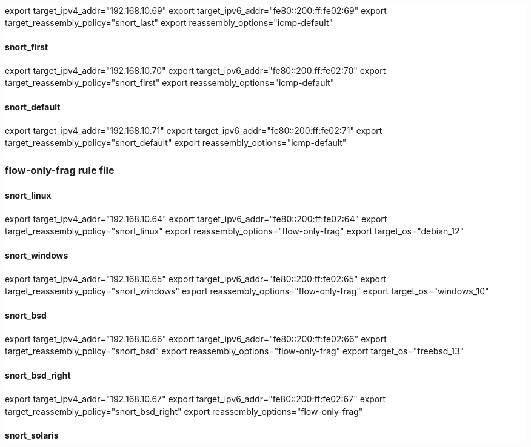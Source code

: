 export target_ipv4_addr="192.168.10.69"
export target_ipv6_addr="fe80::200:ff:fe02:69"
export target_reassembly_policy="snort_last"
export reassembly_options="icmp-default"

#### snort_first

export target_ipv4_addr="192.168.10.70"
export target_ipv6_addr="fe80::200:ff:fe02:70"
export target_reassembly_policy="snort_first"
export reassembly_options="icmp-default"

#### snort_default

export target_ipv4_addr="192.168.10.71"
export target_ipv6_addr="fe80::200:ff:fe02:71"
export target_reassembly_policy="snort_default"
export reassembly_options="icmp-default"

### flow-only-frag rule file

#### snort_linux

export target_ipv4_addr="192.168.10.64"
export target_ipv6_addr="fe80::200:ff:fe02:64"
export target_reassembly_policy="snort_linux"
export reassembly_options="flow-only-frag"
export target_os="debian_12"

#### snort_windows

export target_ipv4_addr="192.168.10.65"
export target_ipv6_addr="fe80::200:ff:fe02:65"
export target_reassembly_policy="snort_windows"
export reassembly_options="flow-only-frag"
export target_os="windows_10"

#### snort_bsd

export target_ipv4_addr="192.168.10.66"
export target_ipv6_addr="fe80::200:ff:fe02:66"
export target_reassembly_policy="snort_bsd"
export reassembly_options="flow-only-frag"
export target_os="freebsd_13"

#### snort_bsd_right

export target_ipv4_addr="192.168.10.67"
export target_ipv6_addr="fe80::200:ff:fe02:67"
export target_reassembly_policy="snort_bsd_right"
export reassembly_options="flow-only-frag"

#### snort_solaris
